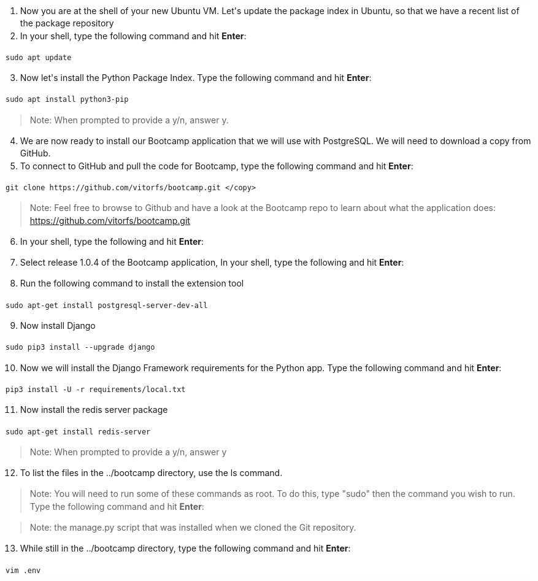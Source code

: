 1.	Now you are at the shell of your new Ubuntu VM. Let's update the package index in Ubuntu, so that we have a recent list of the package repository
2.	In your shell, type the following command and hit **Enter**:
```
sudo apt update
```
3.	Now let's install the Python Package Index. Type the following command and hit **Enter**:
```
sudo apt install python3-pip
```
   >Note: When prompted to provide a y/n, answer y.
   
4.	We are now ready to install our Bootcamp application that we will use with PostgreSQL. We will need to download a copy from GitHub.
5.	To connect to GitHub and pull the code for Bootcamp, type the following command and hit **Enter**:
```
git clone https://github.com/vitorfs/bootcamp.git </copy>
```
  >Note: Feel free to browse to Github and have a look at the Bootcamp repo to learn about what the application does: https://github.com/vitorfs/bootcamp.git 
  
6.	In your shell, type the following and hit **Enter**:
```cd bootcamp</copy>
```
7.	Select release 1.0.4 of the Bootcamp application, In your shell, type the following and hit **Enter**:
```git reset --hard c15452cef893b36fb9f82dda0239983333c3ecf4
```
8.	Run the following command to install the extension tool
```
sudo apt-get install postgresql-server-dev-all
```
9.	Now install Django
```
sudo pip3 install --upgrade django
```
10.	Now we will install the Django Framework requirements for the Python app. Type the following command and hit **Enter**:
```
pip3 install -U -r requirements/local.txt
```
11.	Now install the redis server package
```
sudo apt-get install redis-server
```
  >Note: When prompted to provide a y/n, answer y
  
12.	To list the files in the ../bootcamp directory, use the ls command.
   >Note: You will need to run some of these commands as root. To do this, type "sudo" then the command you wish to run.
Type the following command and hit **Enter**:
```sudo ls -la
```
   >Note: the manage.py script that was installed when we cloned the Git repository.
13.	While still in the ../bootcamp directory, type the following command and hit **Enter**:
```
vim .env 
```
